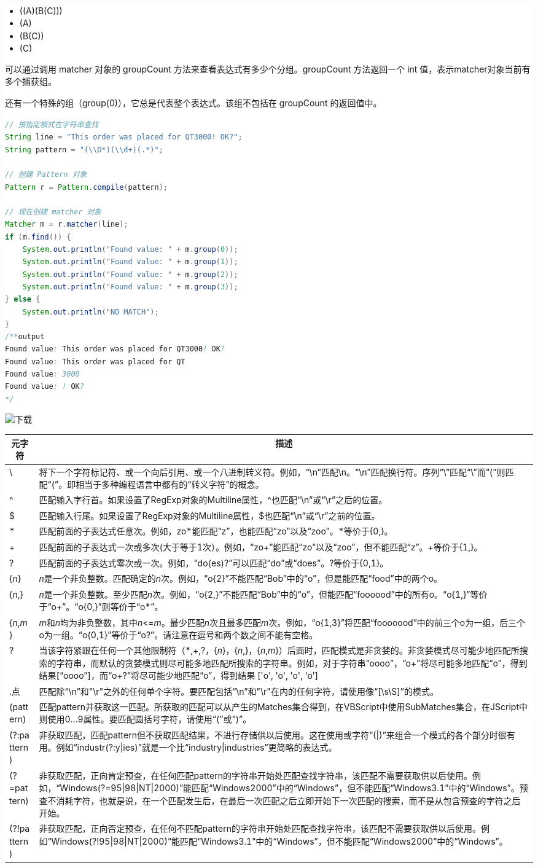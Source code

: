 - ((A)(B(C)))
- (A)
- (B(C))
- (C)

可以通过调用 matcher 对象的 groupCount 方法来查看表达式有多少个分组。groupCount 方法返回一个 int 值，表示matcher对象当前有多个捕获组。

还有一个特殊的组（group(0)），它总是代表整个表达式。该组不包括在 groupCount 的返回值中。

```java
// 按指定模式在字符串查找
String line = "This order was placed for QT3000! OK?";
String pattern = "(\\D*)(\\d+)(.*)";

// 创建 Pattern 对象
Pattern r = Pattern.compile(pattern);

// 现在创建 matcher 对象
Matcher m = r.matcher(line);
if (m.find()) {
    System.out.println("Found value: " + m.group(0));
    System.out.println("Found value: " + m.group(1));
    System.out.println("Found value: " + m.group(2));
    System.out.println("Found value: " + m.group(3));
} else {
    System.out.println("NO MATCH");
}
/**output
Found value: This order was placed for QT3000! OK?
Found value: This order was placed for QT
Found value: 3000
Found value: ! OK?
*/
```



![下载](C:\Users\fengg\Desktop\Java课程\下载.png)

| 元字符       | 描述                                                         |
| ------------ | ------------------------------------------------------------ |
| \            | 将下一个字符标记符、或一个向后引用、或一个八进制转义符。例如，“\\n”匹配\n。“\n”匹配换行符。序列“\\”匹配“\”而“\(”则匹配“(”。即相当于多种编程语言中都有的“转义字符”的概念。 |
| ^            | 匹配输入字行首。如果设置了RegExp对象的Multiline属性，^也匹配“\n”或“\r”之后的位置。 |
| $            | 匹配输入行尾。如果设置了RegExp对象的Multiline属性，$也匹配“\n”或“\r”之前的位置。 |
| *            | 匹配前面的子表达式任意次。例如，zo*能匹配“z”，也能匹配“zo”以及“zoo”。*等价于{0,}。 |
| +            | 匹配前面的子表达式一次或多次(大于等于1次）。例如，“zo+”能匹配“zo”以及“zoo”，但不能匹配“z”。+等价于{1,}。 |
| ?            | 匹配前面的子表达式零次或一次。例如，“do(es)?”可以匹配“do”或“does”。?等价于{0,1}。 |
| {*n*}        | *n*是一个非负整数。匹配确定的*n*次。例如，“o{2}”不能匹配“Bob”中的“o”，但是能匹配“food”中的两个o。 |
| {*n*,}       | *n*是一个非负整数。至少匹配*n*次。例如，“o{2,}”不能匹配“Bob”中的“o”，但能匹配“foooood”中的所有o。“o{1,}”等价于“o+”。“o{0,}”则等价于“o*”。 |
| {*n*,*m*}    | *m*和*n*均为非负整数，其中*n*<=*m*。最少匹配*n*次且最多匹配*m*次。例如，“o{1,3}”将匹配“fooooood”中的前三个o为一组，后三个o为一组。“o{0,1}”等价于“o?”。请注意在逗号和两个数之间不能有空格。 |
| ?            | 当该字符紧跟在任何一个其他限制符（*,+,?，{*n*}，{*n*,}，{*n*,*m*}）后面时，匹配模式是非贪婪的。非贪婪模式尽可能少地匹配所搜索的字符串，而默认的贪婪模式则尽可能多地匹配所搜索的字符串。例如，对于字符串“oooo”，“o+”将尽可能多地匹配“o”，得到结果[“oooo”]，而“o+?”将尽可能少地匹配“o”，得到结果 ['o', 'o', 'o', 'o'] |
| .点          | 匹配除“\n”和"\r"之外的任何单个字符。要匹配包括“\n”和"\r"在内的任何字符，请使用像“[\s\S]”的模式。 |
| (pattern)    | 匹配pattern并获取这一匹配。所获取的匹配可以从产生的Matches集合得到，在VBScript中使用SubMatches集合，在JScript中则使用$0…$9属性。要匹配圆括号字符，请使用“\(”或“\)”。 |
| (?:pattern)  | 非获取匹配，匹配pattern但不获取匹配结果，不进行存储供以后使用。这在使用或字符“(\|)”来组合一个模式的各个部分时很有用。例如“industr(?:y\|ies)”就是一个比“industry\|industries”更简略的表达式。 |
| (?=pattern)  | 非获取匹配，正向肯定预查，在任何匹配pattern的字符串开始处匹配查找字符串，该匹配不需要获取供以后使用。例如，“Windows(?=95\|98\|NT\|2000)”能匹配“Windows2000”中的“Windows”，但不能匹配“Windows3.1”中的“Windows”。预查不消耗字符，也就是说，在一个匹配发生后，在最后一次匹配之后立即开始下一次匹配的搜索，而不是从包含预查的字符之后开始。 |
| (?!pattern)  | 非获取匹配，正向否定预查，在任何不匹配pattern的字符串开始处匹配查找字符串，该匹配不需要获取供以后使用。例如“Windows(?!95\|98\|NT\|2000)”能匹配“Windows3.1”中的“Windows”，但不能匹配“Windows2000”中的“Windows”。 |